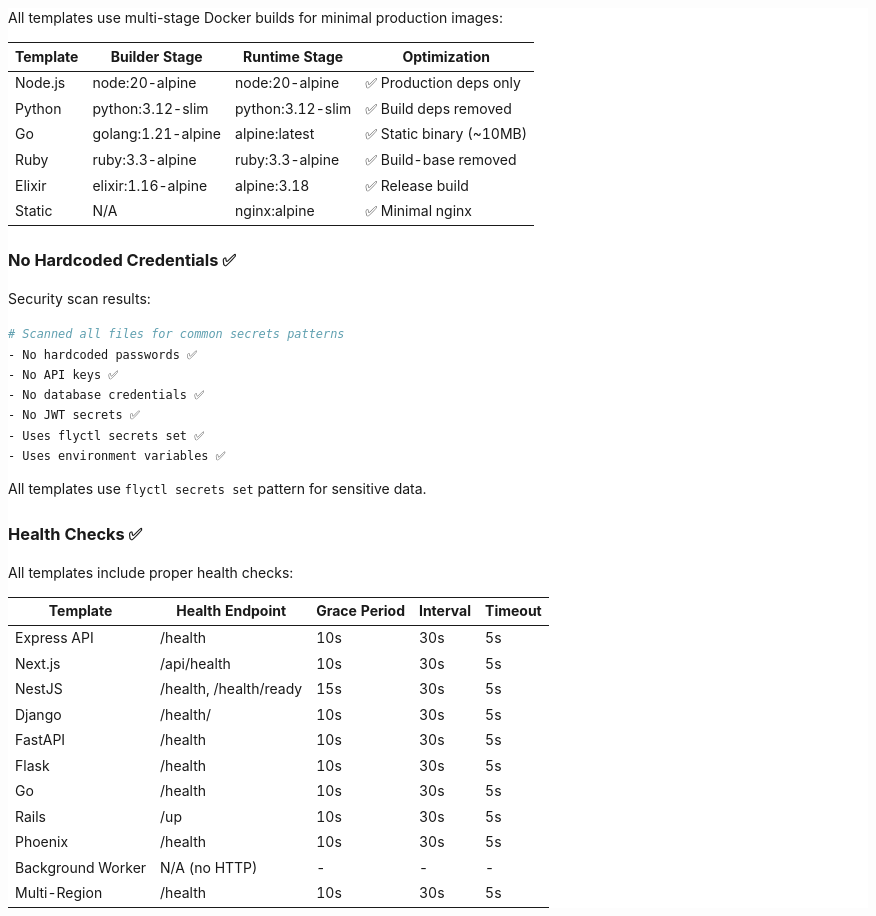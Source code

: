 All templates use multi-stage Docker builds for minimal production images:

| Template | Builder Stage | Runtime Stage | Optimization |
|----------|--------------|---------------|--------------|
| Node.js | node:20-alpine | node:20-alpine | ✅ Production deps only |
| Python | python:3.12-slim | python:3.12-slim | ✅ Build deps removed |
| Go | golang:1.21-alpine | alpine:latest | ✅ Static binary (~10MB) |
| Ruby | ruby:3.3-alpine | ruby:3.3-alpine | ✅ Build-base removed |
| Elixir | elixir:1.16-alpine | alpine:3.18 | ✅ Release build |
| Static | N/A | nginx:alpine | ✅ Minimal nginx |

### No Hardcoded Credentials ✅

Security scan results:

```bash
# Scanned all files for common secrets patterns
- No hardcoded passwords ✅
- No API keys ✅
- No database credentials ✅
- No JWT secrets ✅
- Uses flyctl secrets set ✅
- Uses environment variables ✅
```

All templates use `flyctl secrets set` pattern for sensitive data.

### Health Checks ✅

All templates include proper health checks:

| Template | Health Endpoint | Grace Period | Interval | Timeout |
|----------|----------------|--------------|----------|---------|
| Express API | /health | 10s | 30s | 5s |
| Next.js | /api/health | 10s | 30s | 5s |
| NestJS | /health, /health/ready | 15s | 30s | 5s |
| Django | /health/ | 10s | 30s | 5s |
| FastAPI | /health | 10s | 30s | 5s |
| Flask | /health | 10s | 30s | 5s |
| Go | /health | 10s | 30s | 5s |
| Rails | /up | 10s | 30s | 5s |
| Phoenix | /health | 10s | 30s | 5s |
| Background Worker | N/A (no HTTP) | - | - | - |
| Multi-Region | /health | 10s | 30s | 5s |
